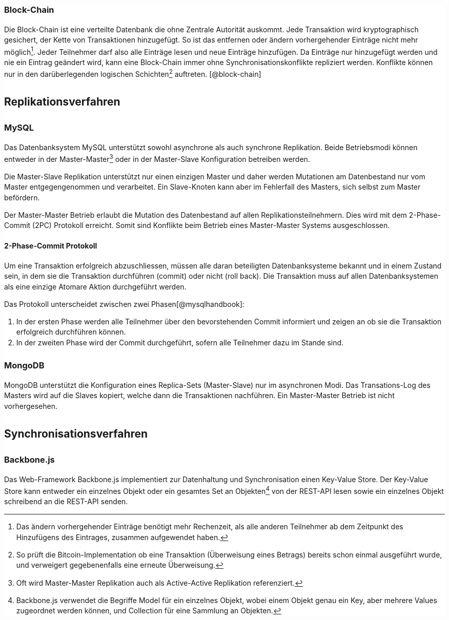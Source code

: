 ### Block-Chain
Die Block-Chain ist eine verteilte Datenbank die ohne Zentrale Autorität auskommt. Jede Transaktion wird kryptographisch gesichert, der Kette von Transaktionen hinzugefügt. So ist das entfernen oder ändern vorhergehender Einträge nicht mehr möglich[^block_chani_proof_of_work]. Jeder Teilnehmer darf also alle Einträge lesen und neue Einträge hinzufügen. Da Einträge nur hinzugefügt werden und nie ein Eintrag geändert wird, kann eine Block-Chain immer ohne Synchronisationskonflikte repliziert werden. Konflikte können nur in den darüberlegenden logischen Schichten[^block_chain_logic_layer] auftreten. [@block-chain]

[^block_chani_proof_of_work]: Das ändern vorhergehender Einträge benötigt mehr Rechenzeit, als alle anderen Teilnehmer ab dem Zeitpunkt des Hinzufügens des Eintrages, zusammen aufgewendet haben.

[^block_chain_logic_layer]: So prüft die Bitcoin-Implementation ob eine Transaktion (Überweisung eines Betrags) bereits schon einmal ausgeführt wurde, und verweigert gegebenenfalls eine erneute Überweisung.


## Replikationsverfahren

### MySQL
Das Datenbanksystem MySQL unterstützt sowohl asynchrone als auch synchrone Replikation. Beide Betriebsmodi können entweder in der Master-Master[^mysql_active_active] oder in der Master-Slave Konfiguration betreiben werden. 

[^mysql_active_active]: Oft wird Master-Master Replikation auch als Active-Active Replikation referenziert.

Die Master-Slave Replikation unterstützt nur einen einzigen Master und daher werden Mutationen am Datenbestand nur vom Master entgegengenommen und verarbeitet. Ein Slave-Knoten kann aber im Fehlerfall des Masters, sich selbst zum Master befördern.

Der Master-Master Betrieb erlaubt die Mutation des Datenbestand auf allen Replikationsteilnehmern. Dies wird mit dem 2-Phase-Commit (2PC) Protokoll erreicht. Somit sind Konflikte beim Betrieb eines Master-Master Systems ausgeschlossen.


#### 2-Phase-Commit Protokoll
Um eine Transaktion erfolgreich abzuschliessen, müssen alle daran beteiligten Datenbanksysteme bekannt und in einem Zustand sein, in dem sie die Transaktion durchführen (commit) oder nicht (roll back). Die Transaktion muss auf allen Datenbanksystemen als eine einzige Atomare Aktion durchgeführt werden.

Das Protokoll unterscheidet zwischen zwei Phasen[@mysqlhandbook]:

1. In der ersten Phase werden alle Teilnehmer über den bevorstehenden Commit informiert und zeigen an ob sie die Transaktion erfolgreich durchführen können.
2. In der zweiten Phase wird der Commit durchgeführt, sofern alle Teilnehmer dazu im Stande sind.

### MongoDB
MongoDB unterstützt die Konfiguration eines Replica-Sets (Master-Slave) nur im asynchronen Modi. Das Transations-Log des Masters wird auf die Slaves kopiert, welche dann die Transaktionen nachführen. Ein Master-Master Betrieb ist nicht vorhergesehen.


## Synchronisationsverfahren

### Backbone.js
Das Web-Framework Backbone.js implementiert zur Datenhaltung und Synchronisation einen Key-Value Store. Der Key-Value Store kann entweder ein einzelnes Objekt oder ein gesamtes Set an Objekten[^backbone_model_collection] von der REST-API lesen sowie ein einzelnes Objekt schreibend an die REST-API senden.


[^Datenbanken_DBS]: In der Literatur oft auch als **D**aten**B**ank**S**ystem (DBS) oder Informationssystem bezeichnet. [@rupDatenbanken pp. 3-4]
[^Datenbanken_ACID]: Bekannt als ACID-Prinzip [@rupDatenbanken pp.105] umfasst es **A**tomicity, **C**onsistency, **I**solation und **D**urability. 
[^log_dist_system_nebenläufigkeit]: Von echter Nebenläufigkeit wird gesprochen, wenn verschiedene Prozesse zur selben Zeit ausgeführt werden. (Multiprozessor)
[^log_dist_system_modularität]: Modularität beschreibt die Unabhängigkeit und Austauschbarkeit einzelner (Software-) Komponenten. (Auch Lose Kopplung gennant)
[^logic_dist_system_modularprogramming]: Austauschbarkeit einzelner Programmteile wird durch die Einhaltung der Grundsätze von modularer Programmierung erreicht.
[^async_repl_bsp]: So kann der Backup-Knoten nur Nachts über verfügbar sein, damit der dazwischen liegende Kommunikationsweg Tags über nicht belastet wird.
[^merge_repl_latenz]: Zwischen der lokalen Mutation und der Publikation dieser an die übrigen Replikationsteilnehmer, liegt eine beliebige Latenz.
[^merge_repl]: Da die Replikation nicht notwendigerweise nur unidirektional, sondern im Falle von einem Multi-Master Setup auch bidirektional durchgeführt werden kann, wird hier von einer Synchronisation gesprochen.
[^backbone_model_collection]: Backbone.js verwendet die Begriffe Model für ein einzelnes Objekt, wobei einem Objekt genau ein Key, aber mehrere Values zugeordnet werden können, und Collection für eine Sammlung an Objekten.
[^backbone_restapi_log]: Auf dem Server können alle Requests aufgezeichnet werden, um Mutationen nicht zu verlieren. Dies wird vom Standard aber nicht vorausgesetzt und ist ein applikatorisches Problem.